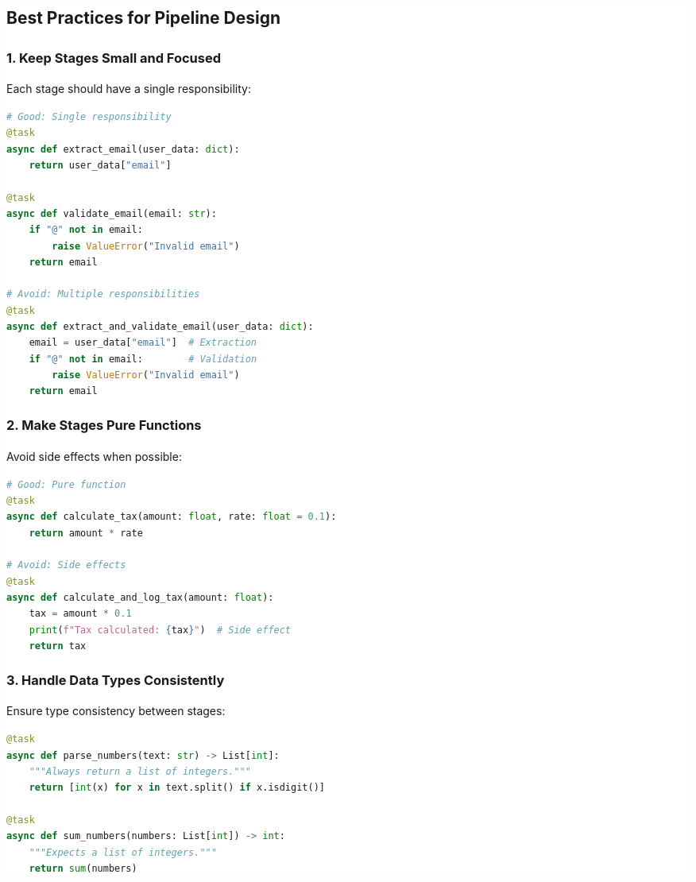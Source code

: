 ## Best Practices for Pipeline Design

### 1. Keep Stages Small and Focused
Each stage should have a single responsibility:

```python
# Good: Single responsibility
@task
async def extract_email(user_data: dict):
    return user_data["email"]

@task
async def validate_email(email: str):
    if "@" not in email:
        raise ValueError("Invalid email")
    return email

# Avoid: Multiple responsibilities
@task
async def extract_and_validate_email(user_data: dict):
    email = user_data["email"]  # Extraction
    if "@" not in email:        # Validation
        raise ValueError("Invalid email")
    return email
```

### 2. Make Stages Pure Functions
Avoid side effects when possible:

```python
# Good: Pure function
@task
async def calculate_tax(amount: float, rate: float = 0.1):
    return amount * rate

# Avoid: Side effects
@task
async def calculate_and_log_tax(amount: float):
    tax = amount * 0.1
    print(f"Tax calculated: {tax}")  # Side effect
    return tax
```

### 3. Handle Data Types Consistently
Ensure type consistency between stages:

```python
@task
async def parse_numbers(text: str) -> List[int]:
    """Always return a list of integers."""
    return [int(x) for x in text.split() if x.isdigit()]

@task
async def sum_numbers(numbers: List[int]) -> int:
    """Expects a list of integers."""
    return sum(numbers)
```
